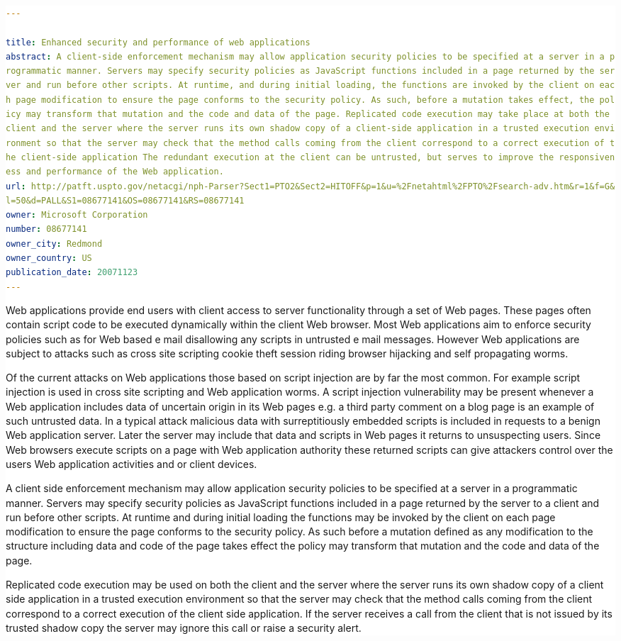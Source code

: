 ```yaml
---

title: Enhanced security and performance of web applications
abstract: A client-side enforcement mechanism may allow application security policies to be specified at a server in a programmatic manner. Servers may specify security policies as JavaScript functions included in a page returned by the server and run before other scripts. At runtime, and during initial loading, the functions are invoked by the client on each page modification to ensure the page conforms to the security policy. As such, before a mutation takes effect, the policy may transform that mutation and the code and data of the page. Replicated code execution may take place at both the client and the server where the server runs its own shadow copy of a client-side application in a trusted execution environment so that the server may check that the method calls coming from the client correspond to a correct execution of the client-side application The redundant execution at the client can be untrusted, but serves to improve the responsiveness and performance of the Web application.
url: http://patft.uspto.gov/netacgi/nph-Parser?Sect1=PTO2&Sect2=HITOFF&p=1&u=%2Fnetahtml%2FPTO%2Fsearch-adv.htm&r=1&f=G&l=50&d=PALL&S1=08677141&OS=08677141&RS=08677141
owner: Microsoft Corporation
number: 08677141
owner_city: Redmond
owner_country: US
publication_date: 20071123
---
```

Web applications provide end users with client access to server functionality through a set of Web pages. These pages often contain script code to be executed dynamically within the client Web browser. Most Web applications aim to enforce security policies such as for Web based e mail disallowing any scripts in untrusted e mail messages. However Web applications are subject to attacks such as cross site scripting cookie theft session riding browser hijacking and self propagating worms.

Of the current attacks on Web applications those based on script injection are by far the most common. For example script injection is used in cross site scripting and Web application worms. A script injection vulnerability may be present whenever a Web application includes data of uncertain origin in its Web pages e.g. a third party comment on a blog page is an example of such untrusted data. In a typical attack malicious data with surreptitiously embedded scripts is included in requests to a benign Web application server. Later the server may include that data and scripts in Web pages it returns to unsuspecting users. Since Web browsers execute scripts on a page with Web application authority these returned scripts can give attackers control over the users Web application activities and or client devices.

A client side enforcement mechanism may allow application security policies to be specified at a server in a programmatic manner. Servers may specify security policies as JavaScript functions included in a page returned by the server to a client and run before other scripts. At runtime and during initial loading the functions may be invoked by the client on each page modification to ensure the page conforms to the security policy. As such before a mutation defined as any modification to the structure including data and code of the page takes effect the policy may transform that mutation and the code and data of the page.

Replicated code execution may be used on both the client and the server where the server runs its own shadow copy of a client side application in a trusted execution environment so that the server may check that the method calls coming from the client correspond to a correct execution of the client side application. If the server receives a call from the client that is not issued by its trusted shadow copy the server may ignore this call or raise a security alert.
